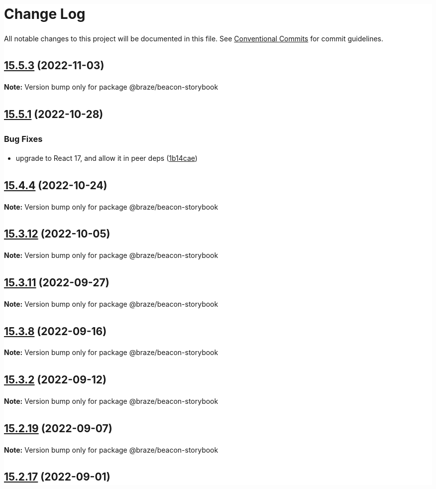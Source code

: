 # Change Log

All notable changes to this project will be documented in this file.
See [Conventional Commits](https://conventionalcommits.org) for commit guidelines.

## [15.5.3](https://github.com/braze-inc/beacon/compare/v15.5.2...v15.5.3) (2022-11-03)

**Note:** Version bump only for package @braze/beacon-storybook

## [15.5.1](https://github.com/braze-inc/beacon/compare/v15.5.0...v15.5.1) (2022-10-28)

### Bug Fixes

- upgrade to React 17, and allow it in peer deps ([1b14cae](https://github.com/braze-inc/beacon/commit/1b14caeb1d23e09ce6e2cb331482874dd810fb54))

## [15.4.4](https://github.com/braze-inc/beacon/compare/v15.4.3...v15.4.4) (2022-10-24)

**Note:** Version bump only for package @braze/beacon-storybook

## [15.3.12](https://github.com/braze-inc/beacon/compare/v15.3.11...v15.3.12) (2022-10-05)

**Note:** Version bump only for package @braze/beacon-storybook

## [15.3.11](https://github.com/braze-inc/beacon/compare/v15.3.10...v15.3.11) (2022-09-27)

**Note:** Version bump only for package @braze/beacon-storybook

## [15.3.8](https://github.com/braze-inc/beacon/compare/v15.3.7...v15.3.8) (2022-09-16)

**Note:** Version bump only for package @braze/beacon-storybook

## [15.3.2](https://github.com/braze-inc/beacon/compare/v15.3.1...v15.3.2) (2022-09-12)

**Note:** Version bump only for package @braze/beacon-storybook

## [15.2.19](https://github.com/braze-inc/beacon/compare/v15.2.18...v15.2.19) (2022-09-07)

**Note:** Version bump only for package @braze/beacon-storybook

## [15.2.17](https://github.com/braze-inc/beacon/compare/v15.2.16...v15.2.17) (2022-09-01)
